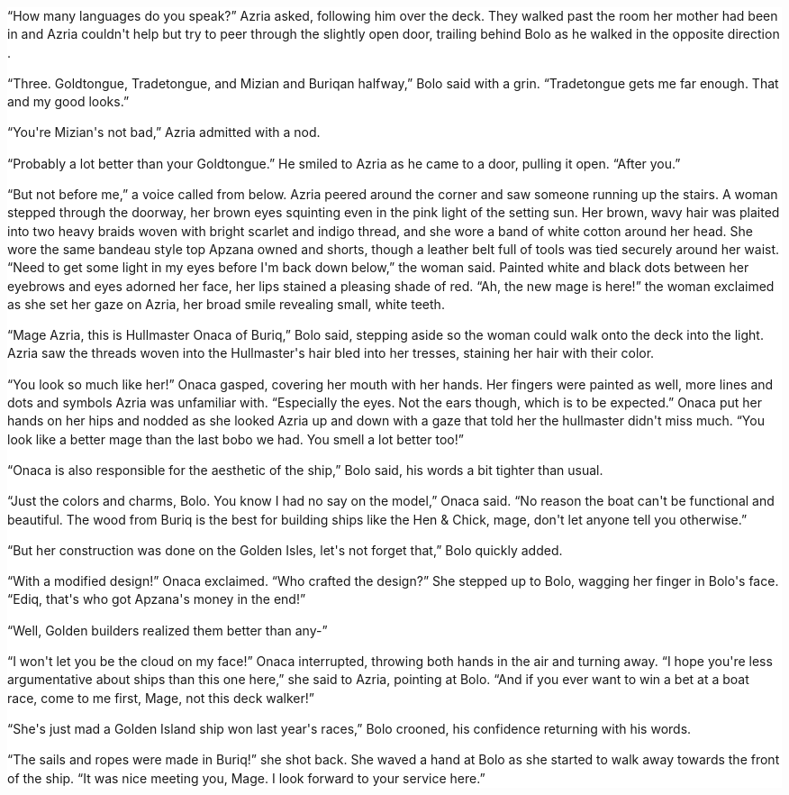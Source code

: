 “How many languages do you speak?” Azria asked, following him over the deck. They walked past the room her mother had been in and Azria couldn't help but try to peer through the slightly open door, trailing behind Bolo as he walked in the opposite direction .
 
“Three. Goldtongue, Tradetongue, and Mizian and Buriqan halfway,” Bolo said with a grin. “Tradetongue gets me far enough. That and my good looks.”
 
“You're Mizian's not bad,” Azria admitted with a nod.
 
“Probably a lot better than your Goldtongue.” He smiled to Azria as he came to a door, pulling it open. “After you.”
 
“But not before me,” a voice called from below. Azria peered around the corner and saw someone running up the stairs. A woman stepped through the doorway, her brown eyes squinting even in the pink light of the setting sun. Her brown, wavy hair was plaited into two heavy braids woven with bright scarlet and indigo thread, and she wore a band of white cotton around her head. She wore the same bandeau style top Apzana owned and shorts, though a leather belt full of tools was tied securely around her waist. “Need to get some light in my eyes before I'm back down below,” the woman said. Painted white and black dots between her eyebrows and eyes adorned her face, her lips stained a pleasing shade of red. “Ah, the new mage is here!” the woman exclaimed as she set her gaze on Azria, her broad smile revealing small, white teeth.
 
“Mage Azria, this is Hullmaster Onaca of Buriq,” Bolo said, stepping aside so the woman could walk onto the deck into the light. Azria saw the threads woven into the Hullmaster's hair bled into her tresses, staining her hair with their color.
 
“You look so much like her!” Onaca gasped, covering her mouth with her hands. Her fingers were painted as well, more lines and dots and symbols Azria was unfamiliar with. “Especially the eyes. Not the ears though, which is to be expected.” Onaca put her hands on her hips and nodded as she looked Azria up and down with a gaze that told her the hullmaster didn't miss much. “You look like a better mage than the last bobo we had. You smell a lot better too!”
 
“Onaca is also responsible for the aesthetic of the ship,” Bolo said, his words a bit tighter than usual.
 
“Just the colors and charms, Bolo. You know I had no say on the model,” Onaca said. “No reason the boat can't be functional and beautiful. The wood from Buriq is the best for building ships like the Hen & Chick, mage, don't let anyone tell you otherwise.”
 
“But her construction was done on the Golden Isles, let's not forget that,” Bolo quickly added.
 
“With a modified design!” Onaca exclaimed. “Who crafted the design?” She stepped up to Bolo, wagging her finger in Bolo's face. “Ediq, that's who got Apzana's money in the end!”
 
“Well, Golden builders realized them better than any-”
 
“I won't let you be the cloud on my face!” Onaca interrupted, throwing both hands in the air and turning away. “I hope you're less argumentative about ships than this one here,” she said to Azria, pointing at Bolo. “And if you ever want to win a bet at a boat race, come to me first, Mage, not this deck walker!”
 
“She's just mad a Golden Island ship won last year's races,” Bolo crooned, his confidence returning with his words.
 
“The sails and ropes were made in Buriq!” she shot back. She waved a hand at Bolo as she started to walk away towards the front of the ship. “It was nice meeting you, Mage. I look forward to your service here.”
 